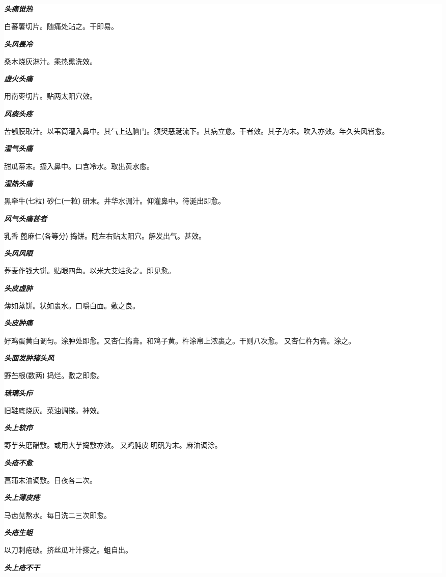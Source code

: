 ***头痛觉热***  

白蕃薯切片。随痛处贴之。干即易。  

***头风畏冷***  

桑木烧灰淋汁。乘热熏洗效。  

***虚火头痛***  

用南枣切片。贴两太阳穴效。  

***风痰头疼***  

苦瓠膜取汁。以苇筒灌入鼻中。其气上达脑门。须臾恶涎流下。其病立愈。干者效。其子为末。吹入亦效。年久头风皆愈。  

***湿气头痛***  

甜瓜蒂末。搐入鼻中。口含冷水。取出黄水愈。  

***湿热头痛***  

黑牵牛(七粒) 砂仁(一粒) 研末。井华水调汁。仰灌鼻中。待涎出即愈。  

***风气头痛甚者***  

乳香 蓖麻仁(各等分) 捣饼。随左右贴太阳穴。解发出气。甚效。  

***头风风眼***  

荞麦作钱大饼。贴眼四角。以米大艾炷灸之。即见愈。  

***头皮虚肿***  

薄如蒸饼。状如裹水。口嚼白面。敷之良。  

***头皮肿痛***  

好鸡蛋黄白调匀。涂肿处即愈。又杏仁捣膏。和鸡子黄。杵涂帛上浓裹之。干则八次愈。 又杏仁杵为膏。涂之。  

***头面发肿猪头风***  

野苎根(数两) 捣烂。敷之即愈。  

***琉璃头疖***  

旧鞋底烧灰。菜油调搽。神效。  

***头上软疖***  

野芋头磨醋敷。或用大芋捣敷亦效。 又鸡肫皮 明矾为末。麻油调涂。  

***头疮不愈***  

菖蒲末油调敷。日夜各二次。  

***头上薄皮疮***  

马齿苋熬水。每日洗二三次即愈。  

***头疮生蛆***  

以刀刺疮破。挤丝瓜叶汁搽之。蛆自出。  

***头上疮不干***  
